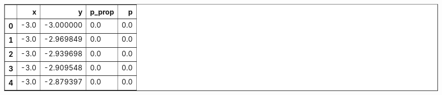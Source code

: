 <div class="output_area">


<div class="output_html rendered_html output_subarea output_execute_result">
<div>
<style scoped>
    .dataframe tbody tr th:only-of-type {
        vertical-align: middle;
    }

    .dataframe tbody tr th {
        vertical-align: top;
    }

    .dataframe thead th {
        text-align: right;
    }
</style>
<table border="1" class="dataframe">
  <thead>
    <tr style="text-align: right;">
      <th></th>
      <th>x</th>
      <th>y</th>
      <th>p_prop</th>
      <th>p</th>
    </tr>
  </thead>
  <tbody>
    <tr>
      <th>0</th>
      <td>-3.0</td>
      <td>-3.000000</td>
      <td>0.0</td>
      <td>0.0</td>
    </tr>
    <tr>
      <th>1</th>
      <td>-3.0</td>
      <td>-2.969849</td>
      <td>0.0</td>
      <td>0.0</td>
    </tr>
    <tr>
      <th>2</th>
      <td>-3.0</td>
      <td>-2.939698</td>
      <td>0.0</td>
      <td>0.0</td>
    </tr>
    <tr>
      <th>3</th>
      <td>-3.0</td>
      <td>-2.909548</td>
      <td>0.0</td>
      <td>0.0</td>
    </tr>
    <tr>
      <th>4</th>
      <td>-3.0</td>
      <td>-2.879397</td>
      <td>0.0</td>
      <td>0.0</td>
    </tr>
  </tbody>